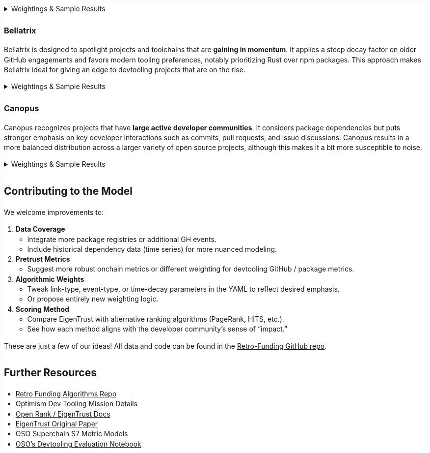 <details><summary>Weightings & Sample Results</summary></details>

### Bellatrix

Bellatrix is designed to spotlight projects and toolchains that are **gaining in momentum**. It applies a steep decay factor on older GitHub engagements and favors modern tooling preferences, notably prioritizing Rust over npm packages. This approach makes Bellatrix ideal for giving an edge to devtooling projects that are on the rise.

<details><summary>Weightings & Sample Results</summary></details>

### Canopus

Canopus recognizes projects that have **large active developer communities**. It considers package dependencies but puts stronger emphasis on key developer interactions such as commits, pull requests, and issue discussions. Canopus results in a more balanced distribution across a larger variety of open source projects, although this makes it a bit more susceptible to noise.

<details><summary>Weightings & Sample Results</summary></details>

## Contributing to the Model

We welcome improvements to:

1. **Data Coverage**
   - Integrate more package registries or additional GH events.
   - Include historical dependency data (time series) for more nuanced modeling.
2. **Pretrust Metrics**
   - Suggest more robust onchain metrics or different weighting for devtooling GitHub / package metrics.
3. **Algorithmic Weights**
   - Tweak link-type, event-type, or time-decay parameters in the YAML to reflect desired emphasis.
   - Or propose entirely new weighting logic.
4. **Scoring Method**
   - Compare EigenTrust with alternative ranking algorithms (PageRank, HITS, etc.).
   - See how each method aligns with the developer community’s sense of “impact.”

These are just a few of our ideas! All data and code can be found in the [Retro-Funding GitHub repo](https://github.com/ethereum-optimism/Retro-Funding).

## Further Resources

- [Retro Funding Algorithms Repo](https://github.com/ethereum-optimism/Retro-Funding)
- [Optimism Dev Tooling Mission Details](https://gov.optimism.io/t/retro-funding-dev-tooling-mission-details/9598)
- [Open Rank / EigenTrust Docs](https://docs.openrank.com/reputation-algorithms/eigentrust)
- [EigenTrust Original Paper](https://nlp.stanford.edu/pubs/eigentrust.pdf)
- [OSO Superchain S7 Metric Models](https://github.com/opensource-observer/oso/tree/main/warehouse/metrics_mesh/models/intermediate/superchain)
- [OSO’s Devtooling Evaluation Notebook](https://app.hex.tech/00bffd76-9d33-4243-8e7e-9add359f25c7/app/d5da455e-b49a-47d6-a88d-dce1f679a02b/latest)
